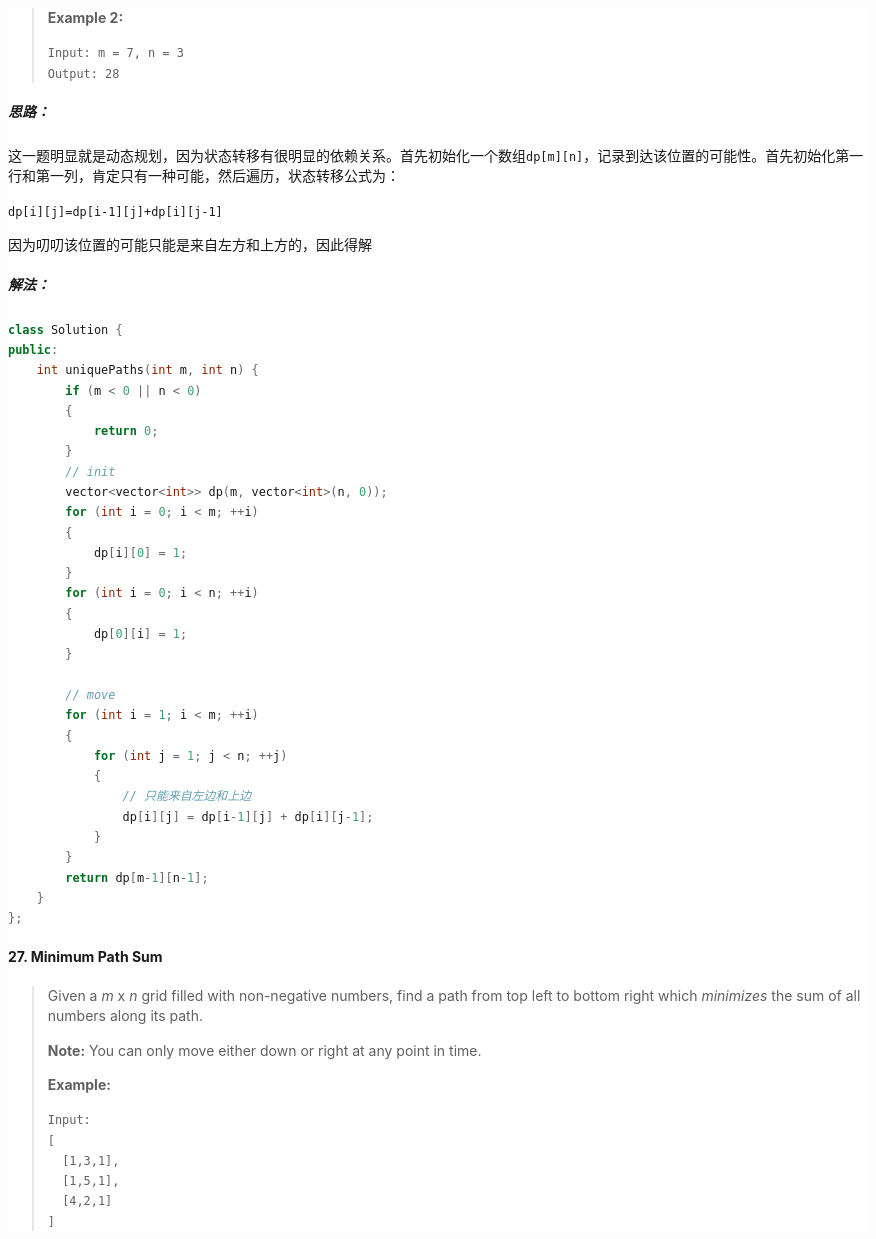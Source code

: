 >
> **Example 2:**
>
> ```
> Input: m = 7, n = 3
> Output: 28
> ```

##### 思路：

这一题明显就是动态规划，因为状态转移有很明显的依赖关系。首先初始化一个数组`dp[m][n]`，记录到达该位置的可能性。首先初始化第一行和第一列，肯定只有一种可能，然后遍历，状态转移公式为：

`dp[i][j]=dp[i-1][j]+dp[i][j-1]`

因为叨叨该位置的可能只能是来自左方和上方的，因此得解

##### 解法：

```c++
class Solution {
public:
    int uniquePaths(int m, int n) {
        if (m < 0 || n < 0)
        {
            return 0;
        }
        // init
        vector<vector<int>> dp(m, vector<int>(n, 0));
        for (int i = 0; i < m; ++i)
        {
            dp[i][0] = 1;
        }
        for (int i = 0; i < n; ++i)
        {
            dp[0][i] = 1;
        }
        
        // move
        for (int i = 1; i < m; ++i)
        {
            for (int j = 1; j < n; ++j)
            {
                // 只能来自左边和上边
                dp[i][j] = dp[i-1][j] + dp[i][j-1];
            }
        }
        return dp[m-1][n-1];
    }
};
```

#### 27. Minimum Path Sum

> Given a *m* x *n* grid filled with non-negative numbers, find a path from top left to bottom right which *minimizes* the sum of all numbers along its path.
>
> **Note:** You can only move either down or right at any point in time.
>
> **Example:**
>
> ```
> Input:
> [
>   [1,3,1],
>   [1,5,1],
>   [4,2,1]
> ]